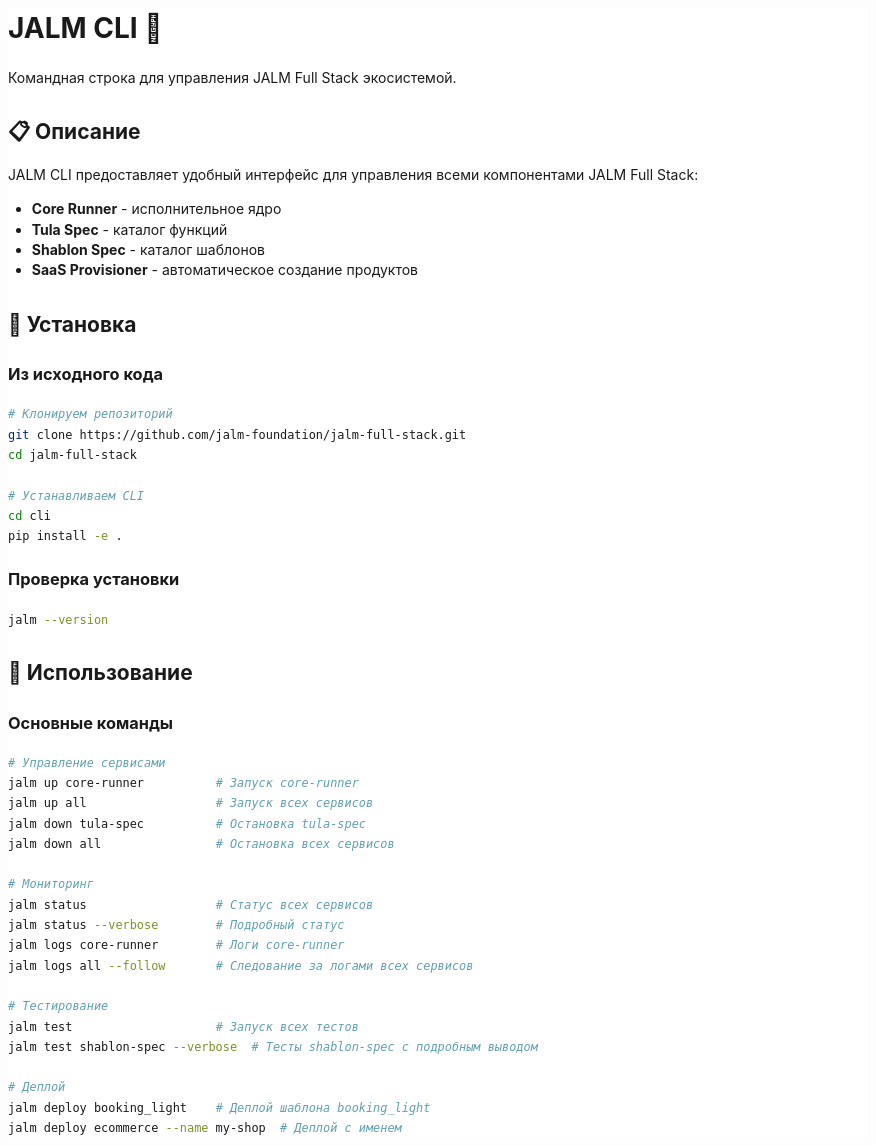 # JALM CLI 🚀

Командная строка для управления JALM Full Stack экосистемой.

## 📋 Описание

JALM CLI предоставляет удобный интерфейс для управления всеми компонентами JALM Full Stack:

- **Core Runner** - исполнительное ядро
- **Tula Spec** - каталог функций  
- **Shablon Spec** - каталог шаблонов
- **SaaS Provisioner** - автоматическое создание продуктов

## 🚀 Установка

### Из исходного кода

```bash
# Клонируем репозиторий
git clone https://github.com/jalm-foundation/jalm-full-stack.git
cd jalm-full-stack

# Устанавливаем CLI
cd cli
pip install -e .
```

### Проверка установки

```bash
jalm --version
```

## 📖 Использование

### Основные команды

```bash
# Управление сервисами
jalm up core-runner          # Запуск core-runner
jalm up all                  # Запуск всех сервисов
jalm down tula-spec          # Остановка tula-spec
jalm down all                # Остановка всех сервисов

# Мониторинг
jalm status                  # Статус всех сервисов
jalm status --verbose        # Подробный статус
jalm logs core-runner        # Логи core-runner
jalm logs all --follow       # Следование за логами всех сервисов

# Тестирование
jalm test                    # Запуск всех тестов
jalm test shablon-spec --verbose  # Тесты shablon-spec с подробным выводом

# Деплой
jalm deploy booking_light    # Деплой шаблона booking_light
jalm deploy ecommerce --name my-shop  # Деплой с именем
```
